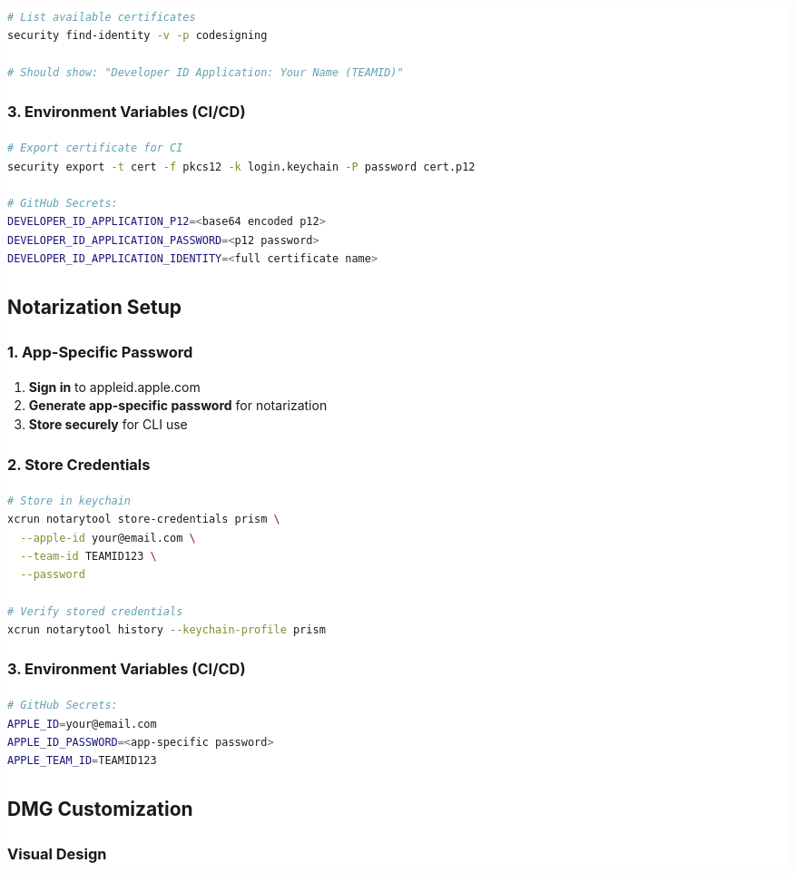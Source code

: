 ```bash
# List available certificates
security find-identity -v -p codesigning

# Should show: "Developer ID Application: Your Name (TEAMID)"
```

### 3. Environment Variables (CI/CD)

```bash
# Export certificate for CI
security export -t cert -f pkcs12 -k login.keychain -P password cert.p12

# GitHub Secrets:
DEVELOPER_ID_APPLICATION_P12=<base64 encoded p12>
DEVELOPER_ID_APPLICATION_PASSWORD=<p12 password>
DEVELOPER_ID_APPLICATION_IDENTITY=<full certificate name>
```

## Notarization Setup

### 1. App-Specific Password

1. **Sign in** to appleid.apple.com
2. **Generate app-specific password** for notarization
3. **Store securely** for CLI use

### 2. Store Credentials

```bash
# Store in keychain
xcrun notarytool store-credentials prism \
  --apple-id your@email.com \
  --team-id TEAMID123 \
  --password

# Verify stored credentials
xcrun notarytool history --keychain-profile prism
```

### 3. Environment Variables (CI/CD)

```bash
# GitHub Secrets:
APPLE_ID=your@email.com
APPLE_ID_PASSWORD=<app-specific password>
APPLE_TEAM_ID=TEAMID123
```

## DMG Customization

### Visual Design
